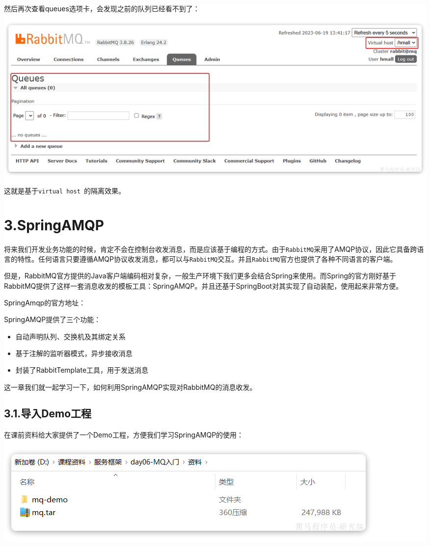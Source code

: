 然后再次查看queues选项卡，会发现之前的队列已经看不到了：

![](./day06-MQ基础.assets/Xs2hbPZzTojKP0xNWpkcBZuin0g.png)

这就是基于`virtual host `的隔离效果。



# 3.SpringAMQP

将来我们开发业务功能的时候，肯定不会在控制台收发消息，而是应该基于编程的方式。由于`RabbitMQ`采用了AMQP协议，因此它具备跨语言的特性。任何语言只要遵循AMQP协议收发消息，都可以与`RabbitMQ`交互。并且`RabbitMQ`官方也提供了各种不同语言的客户端。

但是，RabbitMQ官方提供的Java客户端编码相对复杂，一般生产环境下我们更多会结合Spring来使用。而Spring的官方刚好基于RabbitMQ提供了这样一套消息收发的模板工具：SpringAMQP。并且还基于SpringBoot对其实现了自动装配，使用起来非常方便。



SpringAmqp的官方地址：

SpringAMQP提供了三个功能：

* 自动声明队列、交换机及其绑定关系

* 基于注解的监听器模式，异步接收消息

* 封装了RabbitTemplate工具，用于发送消息



这一章我们就一起学习一下，如何利用SpringAMQP实现对RabbitMQ的消息收发。



## 3.1.导入Demo工程

在课前资料给大家提供了一个Demo工程，方便我们学习SpringAMQP的使用：

![](./day06-MQ基础.assets/NTJubEDiVovAn5xS4SScLUUjn4u.png)
